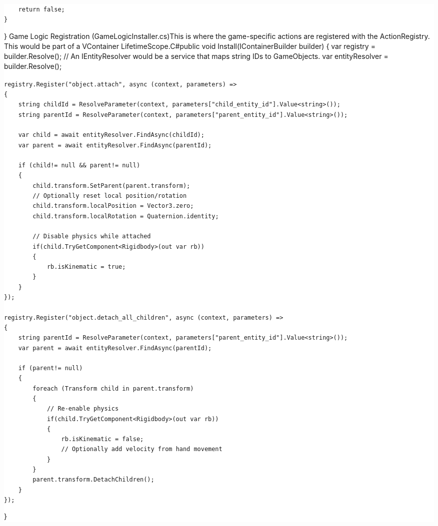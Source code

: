         return false;
    }
}
Game Logic Registration (GameLogicInstaller.cs)This is where the game-specific actions are registered with the ActionRegistry. This would be part of a VContainer LifetimeScope.C#public void Install(IContainerBuilder builder)
{
    var registry = builder.Resolve<ActionRegistry>();
    // An IEntityResolver would be a service that maps string IDs to GameObjects.
    var entityResolver = builder.Resolve<IEntityResolver>();

    registry.Register("object.attach", async (context, parameters) =>
    {
        string childId = ResolveParameter(context, parameters["child_entity_id"].Value<string>());
        string parentId = ResolveParameter(context, parameters["parent_entity_id"].Value<string>());

        var child = await entityResolver.FindAsync(childId);
        var parent = await entityResolver.FindAsync(parentId);

        if (child!= null && parent!= null)
        {
            child.transform.SetParent(parent.transform);
            // Optionally reset local position/rotation
            child.transform.localPosition = Vector3.zero;
            child.transform.localRotation = Quaternion.identity;
            
            // Disable physics while attached
            if(child.TryGetComponent<Rigidbody>(out var rb))
            {
                rb.isKinematic = true;
            }
        }
    });

    registry.Register("object.detach_all_children", async (context, parameters) =>
    {
        string parentId = ResolveParameter(context, parameters["parent_entity_id"].Value<string>());
        var parent = await entityResolver.FindAsync(parentId);

        if (parent!= null)
        {
            foreach (Transform child in parent.transform)
            {
                // Re-enable physics
                if(child.TryGetComponent<Rigidbody>(out var rb))
                {
                    rb.isKinematic = false;
                    // Optionally add velocity from hand movement
                }
            }
            parent.transform.DetachChildren();
        }
    });
}
